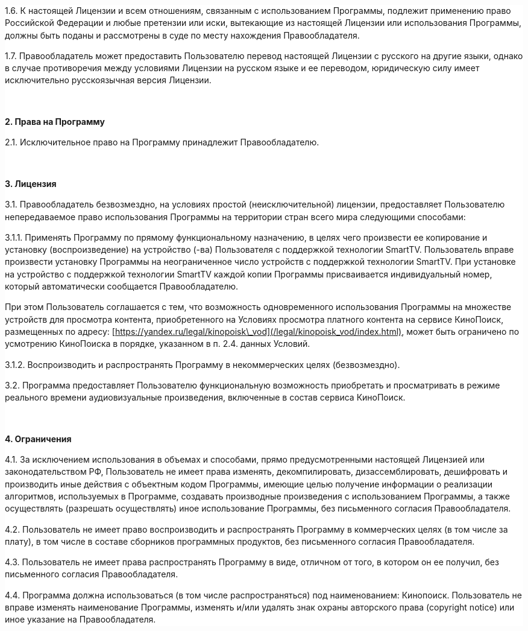  1\.6\. К настоящей Лицензии и всем отношениям, связанным с использованием Программы, подлежит применению право Российской Федерации и любые претензии или иски, вытекающие из настоящей Лицензии или использования Программы, должны быть поданы и рассмотрены в суде по месту нахождения Правообладателя.

 1\.7\. Правообладатель может предоставить Пользователю перевод настоящей Лицензии с русского на другие языки, однако в случае противоречия между условиями Лицензии на русском языке и ее переводом, юридическую силу имеет исключительно русскоязычная версия Лицензии.

  

 **2\. Права на Программу**

 2\.1\. Исключительное право на Программу принадлежит Правообладателю.

  

 **3\. Лицензия**

 3\.1\. Правообладатель безвозмездно, на условиях простой (неисключительной) лицензии, предоставляет Пользователю непередаваемое право использования Программы на территории стран всего мира следующими способами:

 3\.1\.1\. Применять Программу по прямому функциональному назначению, в целях чего произвести ее копирование и установку (воспроизведение) на устройство (\-ва) Пользователя с поддержкой технологии SmartTV. Пользователь вправе произвести установку Программы на неограниченное число устройств с поддержкой технологии SmartTV. При установке на устройство с поддержкой технологии SmartTV каждой копии Программы присваивается индивидуальный номер, который автоматически сообщается Правообладателю.

 При этом Пользователь соглашается с тем, что возможность одновременного использования Программы на множестве устройств для просмотра контента, приобретенного на Условиях просмотра платного контента на сервисе КиноПоиск, размещенных по адресу: [https://yandex.ru/legal/kinopoisk\_vod](/legal/kinopoisk_vod/index.html), может быть ограничено по усмотрению КиноПоиска в порядке, указанном в п. 2\.4\. данных Условий.

 3\.1\.2\. Воспроизводить и распространять Программу в некоммерческих целях (безвозмездно).

 3\.2\. Программа предоставляет Пользователю функциональную возможность приобретать и просматривать в режиме реального времени аудиовизуальные произведения, включенные в состав сервиса КиноПоиск. 

  

 **4\. Ограничения**

 4\.1\. За исключением использования в объемах и способами, прямо предусмотренными настоящей Лицензией или законодательством РФ, Пользователь не имеет права изменять, декомпилировать, дизассемблировать, дешифровать и производить иные действия с объектным кодом Программы, имеющие целью получение информации о реализации алгоритмов, используемых в Программе, создавать производные произведения с использованием Программы, а также осуществлять (разрешать осуществлять) иное использование Программы, без письменного согласия Правообладателя.

 4\.2\. Пользователь не имеет право воспроизводить и распространять Программу в коммерческих целях (в том числе за плату), в том числе в составе сборников программных продуктов, без письменного согласия Правообладателя.

 4\.3\. Пользователь не имеет права распространять Программу в виде, отличном от того, в котором он ее получил, без письменного согласия Правообладателя.

 4\.4\. Программа должна использоваться (в том числе распространяться) под наименованием: Кинопоиск. Пользователь не вправе изменять наименование Программы, изменять и/или удалять знак охраны авторского права (copyright notice) или иное указание на Правообладателя.
